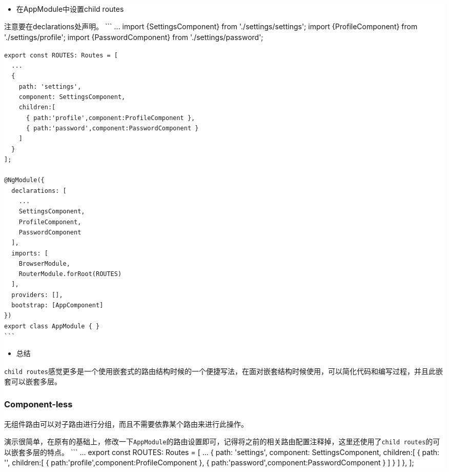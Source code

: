 - 在AppModule中设置child routes

注意要在declarations处声明。
	```
	...
	import {SettingsComponent} from './settings/settings';
	import {ProfileComponent} from './settings/profile';
	import {PasswordComponent} from './settings/password';
	
	export const ROUTES: Routes = [
	  ...
	  {
	    path: 'settings',
	    component: SettingsComponent,
	    children:[
	      { path:'profile',component:ProfileComponent },
	      { path:'password',component:PasswordComponent }
	    ]
	  }
	];
	
	@NgModule({
	  declarations: [
	    ...
	    SettingsComponent,
	    ProfileComponent,
	    PasswordComponent
	  ],
	  imports: [
	    BrowserModule,
	    RouterModule.forRoot(ROUTES)
	  ],
	  providers: [],
	  bootstrap: [AppComponent]
	})
	export class AppModule { }
	```

- 总结

`child routes`感觉更多是一个使用嵌套式的路由结构时候的一个便捷写法，在面对嵌套结构时候使用，可以简化代码和编写过程，并且此嵌套可以嵌套多层。

### Component-less

无组件路由可以对子路由进行分组，而且不需要依靠某个路由来进行此操作。

演示很简单，在原有的基础上，修改一下`AppModule`的路由设置即可，记得将之前的相关路由配置注释掉，这里还使用了`child routes`的可以嵌套多层的特点。
	```
	...
	export const ROUTES: Routes = [
	  ...
	  {
	    path: 'settings',
	    component: SettingsComponent,
	    children:[
	      {
	        path: '',
	        children:[
	          { path:'profile',component:ProfileComponent },
	          { path:'password',component:PasswordComponent }
	        ]
	      }
	    ]
	  },
	];
	
